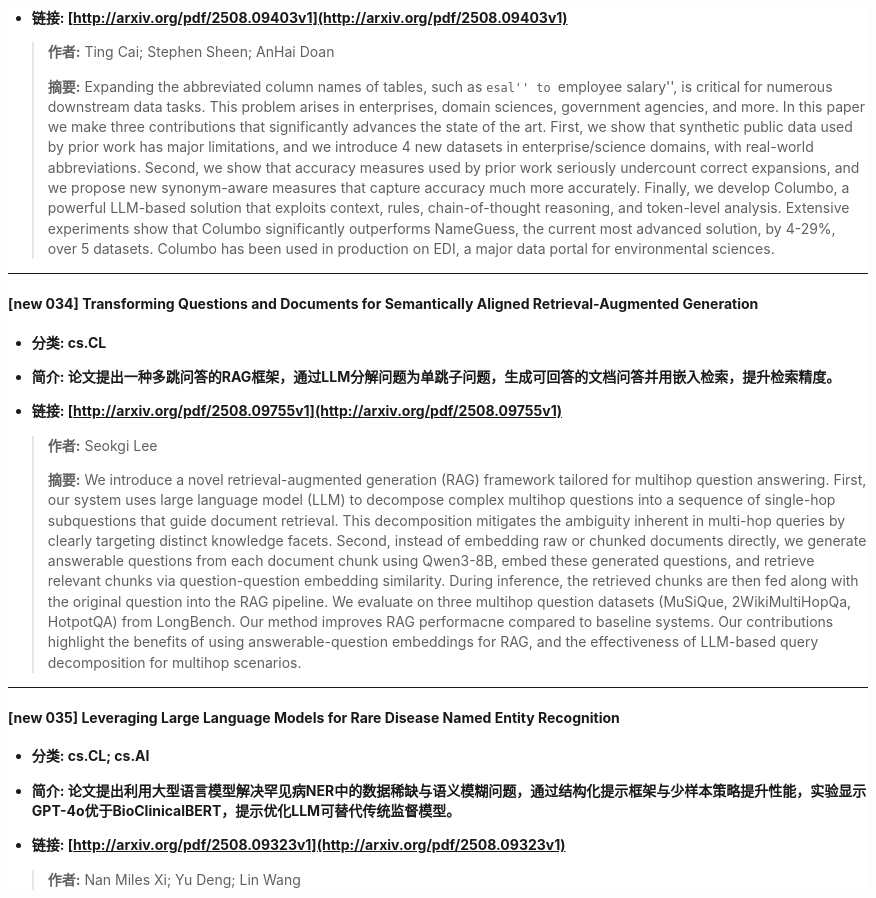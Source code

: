 - **链接: [http://arxiv.org/pdf/2508.09403v1](http://arxiv.org/pdf/2508.09403v1)**

> **作者:** Ting Cai; Stephen Sheen; AnHai Doan
>
> **摘要:** Expanding the abbreviated column names of tables, such as ``esal'' to ``employee salary'', is critical for numerous downstream data tasks. This problem arises in enterprises, domain sciences, government agencies, and more. In this paper we make three contributions that significantly advances the state of the art. First, we show that synthetic public data used by prior work has major limitations, and we introduce 4 new datasets in enterprise/science domains, with real-world abbreviations. Second, we show that accuracy measures used by prior work seriously undercount correct expansions, and we propose new synonym-aware measures that capture accuracy much more accurately. Finally, we develop Columbo, a powerful LLM-based solution that exploits context, rules, chain-of-thought reasoning, and token-level analysis. Extensive experiments show that Columbo significantly outperforms NameGuess, the current most advanced solution, by 4-29\%, over 5 datasets. Columbo has been used in production on EDI, a major data portal for environmental sciences.
>
---
#### [new 034] Transforming Questions and Documents for Semantically Aligned Retrieval-Augmented Generation
- **分类: cs.CL**

- **简介: 论文提出一种多跳问答的RAG框架，通过LLM分解问题为单跳子问题，生成可回答的文档问答并用嵌入检索，提升检索精度。**

- **链接: [http://arxiv.org/pdf/2508.09755v1](http://arxiv.org/pdf/2508.09755v1)**

> **作者:** Seokgi Lee
>
> **摘要:** We introduce a novel retrieval-augmented generation (RAG) framework tailored for multihop question answering. First, our system uses large language model (LLM) to decompose complex multihop questions into a sequence of single-hop subquestions that guide document retrieval. This decomposition mitigates the ambiguity inherent in multi-hop queries by clearly targeting distinct knowledge facets. Second, instead of embedding raw or chunked documents directly, we generate answerable questions from each document chunk using Qwen3-8B, embed these generated questions, and retrieve relevant chunks via question-question embedding similarity. During inference, the retrieved chunks are then fed along with the original question into the RAG pipeline. We evaluate on three multihop question datasets (MuSiQue, 2WikiMultiHopQa, HotpotQA) from LongBench. Our method improves RAG performacne compared to baseline systems. Our contributions highlight the benefits of using answerable-question embeddings for RAG, and the effectiveness of LLM-based query decomposition for multihop scenarios.
>
---
#### [new 035] Leveraging Large Language Models for Rare Disease Named Entity Recognition
- **分类: cs.CL; cs.AI**

- **简介: 论文提出利用大型语言模型解决罕见病NER中的数据稀缺与语义模糊问题，通过结构化提示框架与少样本策略提升性能，实验显示GPT-4o优于BioClinicalBERT，提示优化LLM可替代传统监督模型。**

- **链接: [http://arxiv.org/pdf/2508.09323v1](http://arxiv.org/pdf/2508.09323v1)**

> **作者:** Nan Miles Xi; Yu Deng; Lin Wang
>